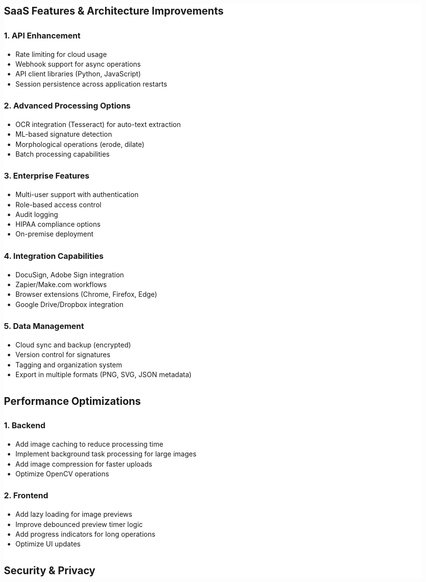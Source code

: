 ## SaaS Features & Architecture Improvements

### 1. API Enhancement
- Rate limiting for cloud usage
- Webhook support for async operations
- API client libraries (Python, JavaScript)
- Session persistence across application restarts

### 2. Advanced Processing Options
- OCR integration (Tesseract) for auto-text extraction
- ML-based signature detection
- Morphological operations (erode, dilate)
- Batch processing capabilities

### 3. Enterprise Features
- Multi-user support with authentication
- Role-based access control
- Audit logging
- HIPAA compliance options
- On-premise deployment

### 4. Integration Capabilities
- DocuSign, Adobe Sign integration
- Zapier/Make.com workflows
- Browser extensions (Chrome, Firefox, Edge)
- Google Drive/Dropbox integration

### 5. Data Management
- Cloud sync and backup (encrypted)
- Version control for signatures
- Tagging and organization system
- Export in multiple formats (PNG, SVG, JSON metadata)

## Performance Optimizations

### 1. Backend
- Add image caching to reduce processing time
- Implement background task processing for large images
- Add image compression for faster uploads
- Optimize OpenCV operations

### 2. Frontend
- Add lazy loading for image previews
- Improve debounced preview timer logic
- Add progress indicators for long operations
- Optimize UI updates

## Security & Privacy
